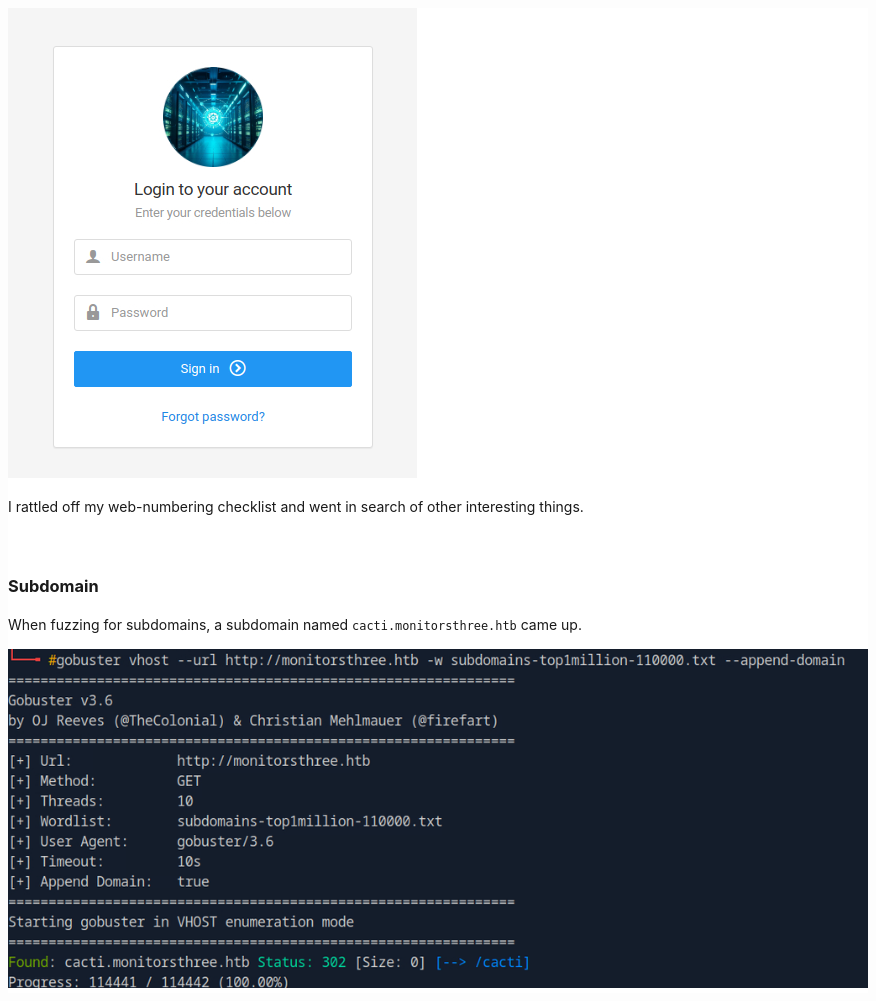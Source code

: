 ![Screenshot2](./screenshots/2.png)

I rattled off my web-numbering checklist and went in search of other interesting things.

<br>

### Subdomain

When fuzzing for subdomains, a subdomain named `cacti.monitorsthree.htb` came up.

![Screenshot3](./screenshots/3.png)
